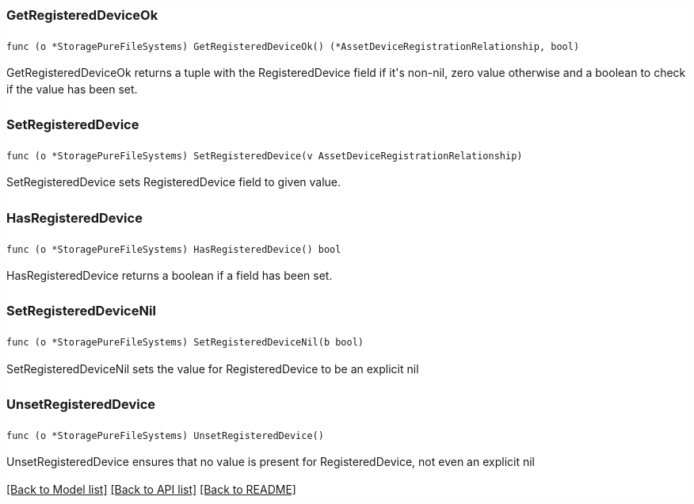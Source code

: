 ### GetRegisteredDeviceOk

`func (o *StoragePureFileSystems) GetRegisteredDeviceOk() (*AssetDeviceRegistrationRelationship, bool)`

GetRegisteredDeviceOk returns a tuple with the RegisteredDevice field if it's non-nil, zero value otherwise
and a boolean to check if the value has been set.

### SetRegisteredDevice

`func (o *StoragePureFileSystems) SetRegisteredDevice(v AssetDeviceRegistrationRelationship)`

SetRegisteredDevice sets RegisteredDevice field to given value.

### HasRegisteredDevice

`func (o *StoragePureFileSystems) HasRegisteredDevice() bool`

HasRegisteredDevice returns a boolean if a field has been set.

### SetRegisteredDeviceNil

`func (o *StoragePureFileSystems) SetRegisteredDeviceNil(b bool)`

 SetRegisteredDeviceNil sets the value for RegisteredDevice to be an explicit nil

### UnsetRegisteredDevice
`func (o *StoragePureFileSystems) UnsetRegisteredDevice()`

UnsetRegisteredDevice ensures that no value is present for RegisteredDevice, not even an explicit nil

[[Back to Model list]](../README.md#documentation-for-models) [[Back to API list]](../README.md#documentation-for-api-endpoints) [[Back to README]](../README.md)


